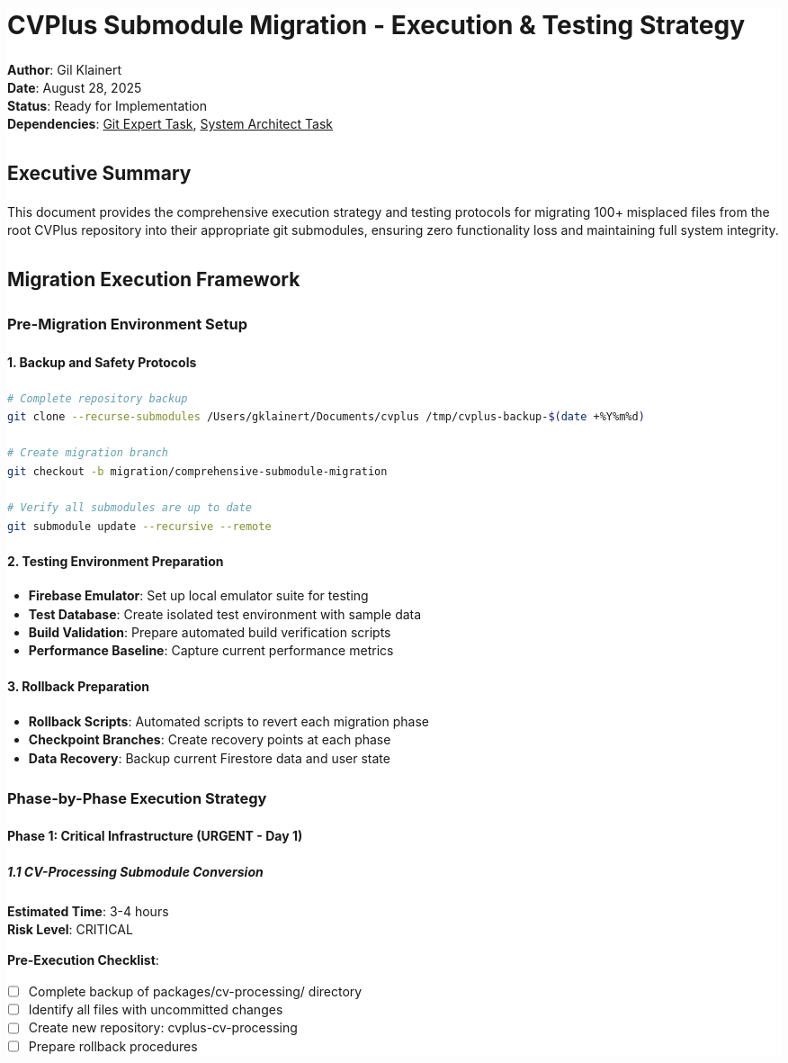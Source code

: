 # CVPlus Submodule Migration - Execution & Testing Strategy

**Author**: Gil Klainert  
**Date**: August 28, 2025  
**Status**: Ready for Implementation  
**Dependencies**: [Git Expert Task](2025-08-28-git-expert-coordination-task.md), [System Architect Task](2025-08-28-system-architect-coordination-task.md)

## Executive Summary

This document provides the comprehensive execution strategy and testing protocols for migrating 100+ misplaced files from the root CVPlus repository into their appropriate git submodules, ensuring zero functionality loss and maintaining full system integrity.

## Migration Execution Framework

### Pre-Migration Environment Setup

#### 1. Backup and Safety Protocols
```bash
# Complete repository backup
git clone --recurse-submodules /Users/gklainert/Documents/cvplus /tmp/cvplus-backup-$(date +%Y%m%d)

# Create migration branch
git checkout -b migration/comprehensive-submodule-migration

# Verify all submodules are up to date
git submodule update --recursive --remote
```

#### 2. Testing Environment Preparation
- **Firebase Emulator**: Set up local emulator suite for testing
- **Test Database**: Create isolated test environment with sample data
- **Build Validation**: Prepare automated build verification scripts
- **Performance Baseline**: Capture current performance metrics

#### 3. Rollback Preparation
- **Rollback Scripts**: Automated scripts to revert each migration phase
- **Checkpoint Branches**: Create recovery points at each phase
- **Data Recovery**: Backup current Firestore data and user state

### Phase-by-Phase Execution Strategy

#### **Phase 1: Critical Infrastructure (URGENT - Day 1)**

##### 1.1 CV-Processing Submodule Conversion
**Estimated Time**: 3-4 hours  
**Risk Level**: CRITICAL

**Pre-Execution Checklist**:
- [ ] Complete backup of packages/cv-processing/ directory
- [ ] Identify all files with uncommitted changes
- [ ] Create new repository: cvplus-cv-processing
- [ ] Prepare rollback procedures
